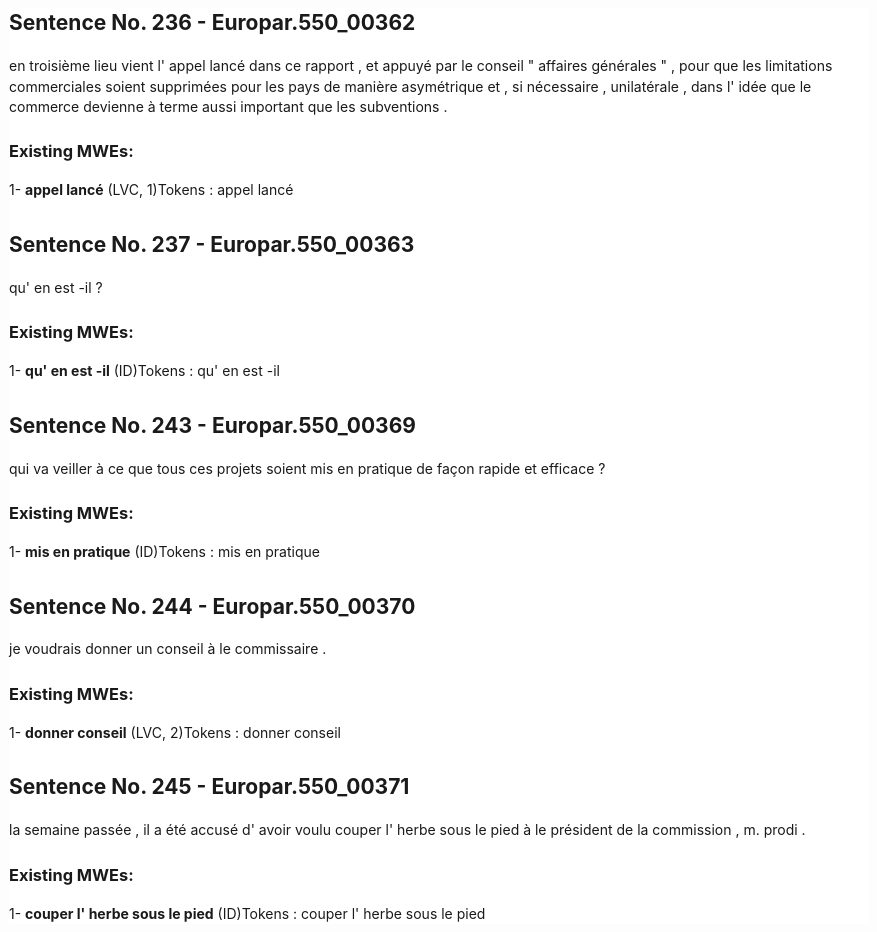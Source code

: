 ## Sentence No. 236 - Europar.550_00362
en troisième lieu vient l' appel lancé dans ce rapport , et appuyé par le conseil " affaires générales " , pour que les limitations commerciales soient supprimées pour les pays de manière asymétrique et , si nécessaire , unilatérale , dans l' idée que le commerce devienne à terme aussi important que les subventions . 
### Existing MWEs: 
1- **appel lancé** (LVC, 1)Tokens : 
appel
lancé

## Sentence No. 237 - Europar.550_00363
qu' en est -il ? 
### Existing MWEs: 
1- **qu' en est -il** (ID)Tokens : 
qu'
en
est
-il

## Sentence No. 243 - Europar.550_00369
qui va veiller à ce que tous ces projets soient mis en pratique de façon rapide et efficace ? 
### Existing MWEs: 
1- **mis en pratique** (ID)Tokens : 
mis
en
pratique

## Sentence No. 244 - Europar.550_00370
je voudrais donner un conseil à le commissaire . 
### Existing MWEs: 
1- **donner conseil** (LVC, 2)Tokens : 
donner
conseil

## Sentence No. 245 - Europar.550_00371
la semaine passée , il a été accusé d' avoir voulu couper l' herbe sous le pied à le président de la commission , m. prodi . 
### Existing MWEs: 
1- **couper l' herbe sous le pied** (ID)Tokens : 
couper
l'
herbe
sous
le
pied
